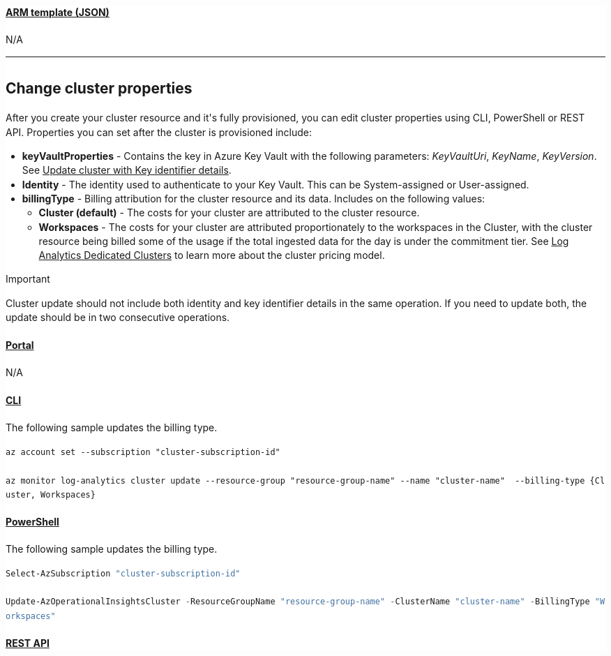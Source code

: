 #### [ARM template (JSON)](#tab/json)

N/A

---

## Change cluster properties

After you create your cluster resource and it's fully provisioned, you can edit cluster properties using CLI, PowerShell or REST API. Properties you can set after the cluster is provisioned include:

- **keyVaultProperties** - Contains the key in Azure Key Vault with the following parameters: *KeyVaultUri*, *KeyName*, *KeyVersion*. See [Update cluster with Key identifier details](../logs/customer-managed-keys.md#update-cluster-with-key-identifier-details).
- **Identity** - The identity used to authenticate to your Key Vault. This can be System-assigned or User-assigned.
- **billingType** - Billing attribution for the cluster resource and its data. Includes on the following values:
  - **Cluster (default)** - The costs for your cluster are attributed to the cluster resource.
  - **Workspaces** - The costs for your cluster are attributed proportionately to the workspaces in the Cluster, with the cluster resource being billed some of the usage if the total ingested data for the day is under the commitment tier. See [Log Analytics Dedicated Clusters](./cost-logs.md#dedicated-clusters) to learn more about the cluster pricing model.

>[!IMPORTANT]
>Cluster update should not include both identity and key identifier details in the same operation. If you need to update both, the update should be in two consecutive operations.

#### [Portal](#tab/azure-portal)

N/A

#### [CLI](#tab/cli)

The following sample updates the billing type.

```azurecli
az account set --subscription "cluster-subscription-id"

az monitor log-analytics cluster update --resource-group "resource-group-name" --name "cluster-name"  --billing-type {Cluster, Workspaces}
```

#### [PowerShell](#tab/powershell)

The following sample updates the billing type.

```powershell
Select-AzSubscription "cluster-subscription-id"

Update-AzOperationalInsightsCluster -ResourceGroupName "resource-group-name" -ClusterName "cluster-name" -BillingType "Workspaces"
```

#### [REST API](#tab/restapi)
